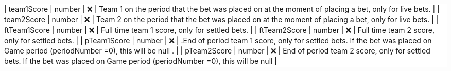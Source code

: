 | team1Score         | number                 | ❌       | Team 1 on the period that the bet was placed on at the moment of placing a bet, only for live bets.                                                                                                                                                                                                                                                                                                                                                                                                                                                                                                                                                                                                                                                                                                                                                                                                              |
| team2Score         | number                 | ❌       | Team 2 on the period that the bet was placed on at the moment of placing a bet, only for live bets.                                                                                                                                                                                                                                                                                                                                                                                                                                                                                                                                                                                                                                                                                                                                                                                                              |
| ftTeam1Score       | number                 | ❌       | Full time team 1 score, only for settled bets.                                                                                                                                                                                                                                                                                                                                                                                                                                                                                                                                                                                                                                                                                                                                                                                                                                                                   |
| ftTeam2Score       | number                 | ❌       | Full time team 2 score, only for settled bets.                                                                                                                                                                                                                                                                                                                                                                                                                                                                                                                                                                                                                                                                                                                                                                                                                                                                   |
| pTeam1Score        | number                 | ❌       | .End of period team 1 score, only for settled bets. If the bet was placed on Game period (periodNumber =0), this will be null .                                                                                                                                                                                                                                                                                                                                                                                                                                                                                                                                                                                                                                                                                                                                                                                  |
| pTeam2Score        | number                 | ❌       | End of period team 2 score, only for settled bets. If the bet was placed on Game period (periodNumber =0), this will be null                                                                                                                                                                                                                                                                                                                                                                                                                                                                                                                                                                                                                                                                                                                                                                                     |